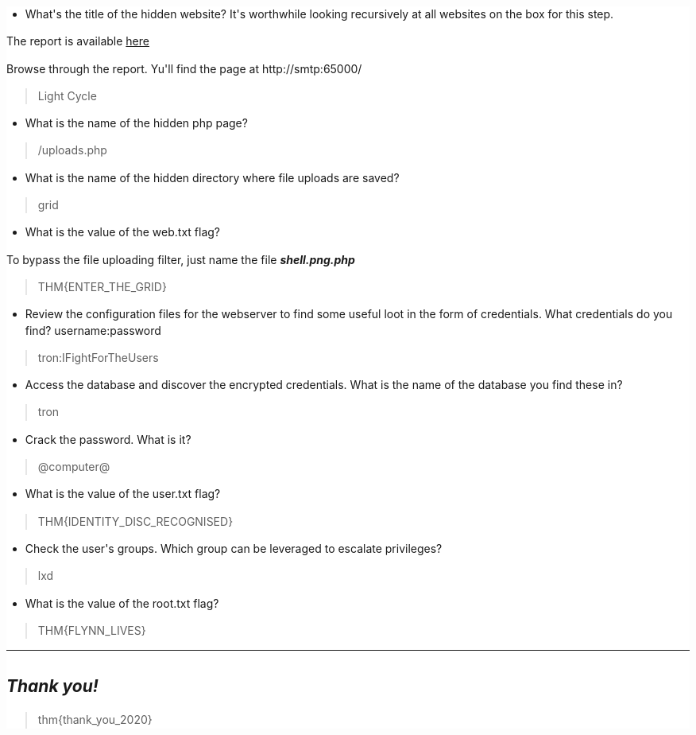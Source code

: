 - What's the title of the hidden website? It's worthwhile looking recursively at all websites on the box for this step.

The report is available [here](https://0xf331-d3ad.github.io/CTF-ffuf-reports/tryhackme/AdventOfCyber2/day24/ffuf-report.html)

Browse through the report. Yu'll find the page at http://smtp:65000/

> Light Cycle

- What is the name of the hidden php page?

> /uploads.php

- What is the name of the hidden directory where file uploads are saved?

> grid

- What is the value of the web.txt flag?

To bypass the file uploading filter, just name the file ***shell.png.php***

> THM{ENTER_THE_GRID}

- Review the configuration files for the webserver to find some useful loot in the form of credentials. What credentials do you find? username:password

> tron:IFightForTheUsers

- Access the database and discover the encrypted credentials. What is the name of the database you find these in?

> tron

- Crack the password. What is it?

> @computer@

- What is the value of the user.txt flag?

> THM{IDENTITY_DISC_RECOGNISED}

- Check the user's groups. Which group can be leveraged to escalate privileges? 

> lxd

- What is the value of the root.txt flag?

> THM{FLYNN_LIVES}

---

## *Thank you!*

> thm{thank_you_2020}

